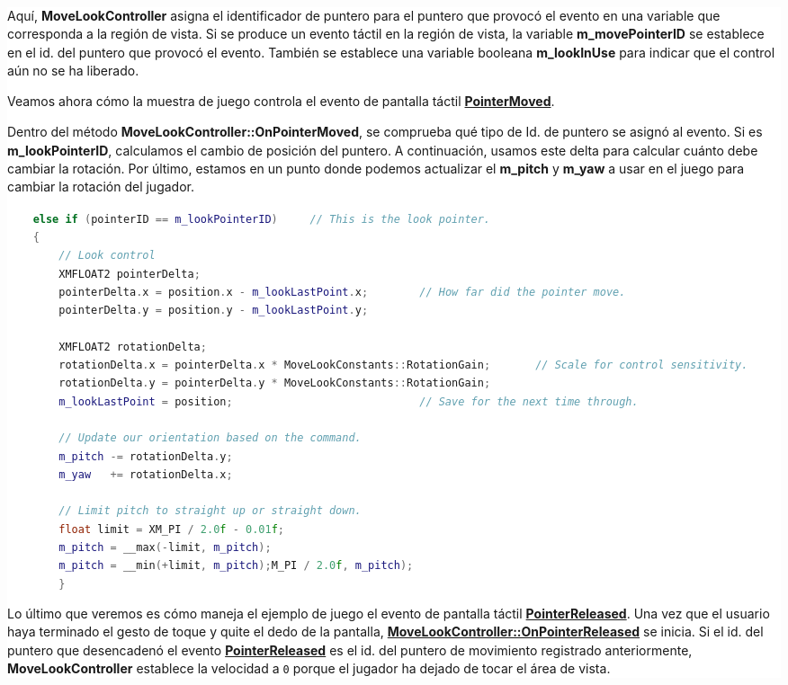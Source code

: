 


Aquí, **MoveLookController** asigna el identificador de puntero para el puntero que provocó el evento en una variable que corresponda a la región de vista. Si se produce un evento táctil en la región de vista, la variable **m\_movePointerID** se establece en el id. del puntero que provocó el evento. También se establece una variable booleana **m\_lookInUse** para indicar que el control aún no se ha liberado.

Veamos ahora cómo la muestra de juego controla el evento de pantalla táctil [**PointerMoved**](https://msdn.microsoft.com/library/windows/apps/br208276).


Dentro del método **MoveLookController::OnPointerMoved**, se comprueba qué tipo de Id. de puntero se asignó al evento. Si es **m_lookPointerID**, calculamos el cambio de posición del puntero.
A continuación, usamos este delta para calcular cuánto debe cambiar la rotación. Por último, estamos en un punto donde podemos actualizar el **m\_pitch** y **m\_yaw** a usar en el juego para cambiar la rotación del jugador. 

```cpp
    else if (pointerID == m_lookPointerID)     // This is the look pointer.
    {
        // Look control
        XMFLOAT2 pointerDelta;
        pointerDelta.x = position.x - m_lookLastPoint.x;        // How far did the pointer move.
        pointerDelta.y = position.y - m_lookLastPoint.y;

        XMFLOAT2 rotationDelta;
        rotationDelta.x = pointerDelta.x * MoveLookConstants::RotationGain;       // Scale for control sensitivity.
        rotationDelta.y = pointerDelta.y * MoveLookConstants::RotationGain;
        m_lookLastPoint = position;                             // Save for the next time through.

        // Update our orientation based on the command.
        m_pitch -= rotationDelta.y;
        m_yaw   += rotationDelta.x;

        // Limit pitch to straight up or straight down.
        float limit = XM_PI / 2.0f - 0.01f;
        m_pitch = __max(-limit, m_pitch);
        m_pitch = __min(+limit, m_pitch);M_PI / 2.0f, m_pitch);
        }
```





Lo último que veremos es cómo maneja el ejemplo de juego el evento de pantalla táctil [**PointerReleased**](https://msdn.microsoft.com/library/windows/apps/br208279).
Una vez que el usuario haya terminado el gesto de toque y quite el dedo de la pantalla, [**MoveLookController::OnPointerReleased**](https://github.com/Microsoft/Windows-universal-samples/blob/ef073ed8a2007d113af1d88eddace479e3bf0e07/SharedContent/cpp/GameContent/MoveLookController.cpp#L441-L500) se inicia.
Si el id. del puntero que desencadenó el evento [**PointerReleased**](https://msdn.microsoft.com/library/windows/apps/br208279) es el id. del puntero de movimiento registrado anteriormente, **MoveLookController** establece la velocidad a `0` porque el jugador ha dejado de tocar el área de vista.
